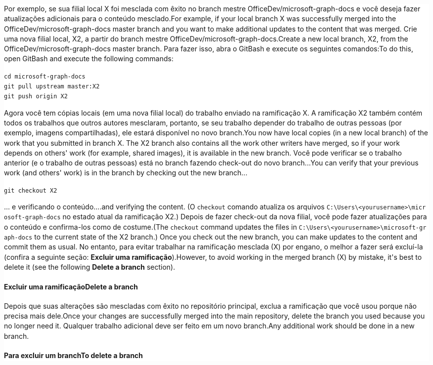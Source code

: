 <span data-ttu-id="33f4c-227">Por exemplo, se sua filial local X foi mesclada com êxito no branch mestre OfficeDev/microsoft-graph-docs e você deseja fazer atualizações adicionais para o conteúdo mesclado.</span><span class="sxs-lookup"><span data-stu-id="33f4c-227">For example, if your local branch X was successfully merged into the OfficeDev/microsoft-graph-docs master branch and you want to make additional updates to the content that was merged.</span></span> <span data-ttu-id="33f4c-228">Crie uma nova filial local, X2, a partir do branch mestre OfficeDev/microsoft-graph-docs.</span><span class="sxs-lookup"><span data-stu-id="33f4c-228">Create a new local branch, X2, from the OfficeDev/microsoft-graph-docs master branch.</span></span> <span data-ttu-id="33f4c-229">Para fazer isso, abra o GitBash e execute os seguintes comandos:</span><span class="sxs-lookup"><span data-stu-id="33f4c-229">To do this, open GitBash and execute the following commands:</span></span>

    cd microsoft-graph-docs
    git pull upstream master:X2
    git push origin X2

<span data-ttu-id="33f4c-230">Agora você tem cópias locais (em uma nova filial local) do trabalho enviado na ramificação X. A ramificação X2 também contém todos os trabalhos que outros autores mesclaram, portanto, se seu trabalho depender do trabalho de outras pessoas (por exemplo, imagens compartilhadas), ele estará disponível no novo branch.</span><span class="sxs-lookup"><span data-stu-id="33f4c-230">You now have local copies (in a new local branch) of the work that you submitted in branch X. The X2 branch also contains all the work other writers have merged, so if your work depends on others' work (for example, shared images), it is available in the new branch.</span></span> <span data-ttu-id="33f4c-231">Você pode verificar se o trabalho anterior (e o trabalho de outras pessoas) está no branch fazendo check-out do novo branch...</span><span class="sxs-lookup"><span data-stu-id="33f4c-231">You can verify that your previous work (and others' work) is in the branch by checking out the new branch...</span></span>

    git checkout X2

<span data-ttu-id="33f4c-232">... e verificando o conteúdo.</span><span class="sxs-lookup"><span data-stu-id="33f4c-232">...and verifying the content.</span></span> <span data-ttu-id="33f4c-233">(O `checkout` comando atualiza os arquivos `C:\Users\<yourusername>\microsoft-graph-docs` no estado atual da ramificação X2.) Depois de fazer check-out da nova filial, você pode fazer atualizações para o conteúdo e confirma-los como de costume.</span><span class="sxs-lookup"><span data-stu-id="33f4c-233">(The `checkout` command updates the files in `C:\Users\<yourusername>\microsoft-graph-docs` to the current state of the X2 branch.) Once you check out the new branch, you can make updates to the content and commit them as usual.</span></span> <span data-ttu-id="33f4c-234">No entanto, para evitar trabalhar na ramificação mesclada (X) por engano, o melhor a fazer será excluí-la (confira a seguinte seção: **Excluir uma ramificação**).</span><span class="sxs-lookup"><span data-stu-id="33f4c-234">However, to avoid working in the merged branch (X) by mistake, it's best to delete it (see the following **Delete a branch** section).</span></span>

#### <a name="delete-a-branch"></a><span data-ttu-id="33f4c-235">Excluir uma ramificação</span><span class="sxs-lookup"><span data-stu-id="33f4c-235">Delete a branch</span></span>

<span data-ttu-id="33f4c-236">Depois que suas alterações são mescladas com êxito no repositório principal, exclua a ramificação que você usou porque não precisa mais dele.</span><span class="sxs-lookup"><span data-stu-id="33f4c-236">Once your changes are successfully merged into the main repository, delete the branch you used because you no longer need it.</span></span>  <span data-ttu-id="33f4c-237">Qualquer trabalho adicional deve ser feito em um novo branch.</span><span class="sxs-lookup"><span data-stu-id="33f4c-237">Any additional work should be done in a new branch.</span></span>  

#### <a name="to-delete-a-branch"></a><span data-ttu-id="33f4c-238">Para excluir um branch</span><span class="sxs-lookup"><span data-stu-id="33f4c-238">To delete a branch</span></span>
